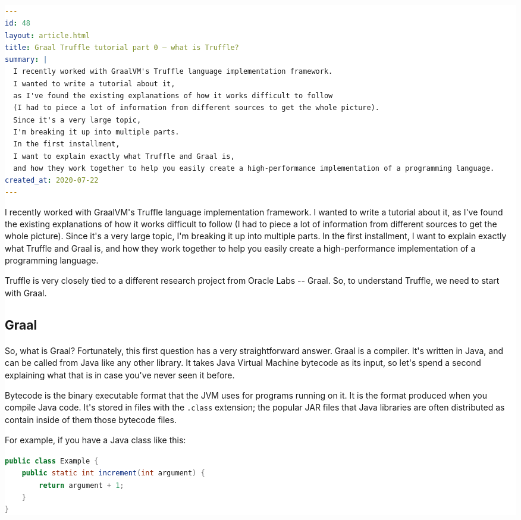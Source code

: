 ```yaml
---
id: 48
layout: article.html
title: Graal Truffle tutorial part 0 – what is Truffle?
summary: |
  I recently worked with GraalVM's Truffle language implementation framework.
  I wanted to write a tutorial about it,
  as I've found the existing explanations of how it works difficult to follow
  (I had to piece a lot of information from different sources to get the whole picture).
  Since it's a very large topic,
  I'm breaking it up into multiple parts.
  In the first installment,
  I want to explain exactly what Truffle and Graal is,
  and how they work together to help you easily create a high-performance implementation of a programming language.
created_at: 2020-07-22
---
```


I recently worked with GraalVM's Truffle language implementation framework.
I wanted to write a tutorial about it,
as I've found the existing explanations of how it works difficult to follow
(I had to piece a lot of information from different sources to get the whole picture).
Since it's a very large topic,
I'm breaking it up into multiple parts.
In the first installment,
I want to explain exactly what Truffle and Graal is,
and how they work together to help you easily create a high-performance implementation of a programming language.

Truffle is very closely tied to a different research project from Oracle Labs -- Graal.
So, to understand Truffle, we need to start with Graal.

## Graal

So, what is Graal?
Fortunately, this first question has a very straightforward answer.
Graal is a compiler.
It's written in Java, and can be called from Java like any other library.
It takes Java Virtual Machine bytecode as its input,
so let's spend a second explaining what that is in case you've never seen it before.

Bytecode is the binary executable format that the JVM uses for programs running on it.
It is the format produced when you compile Java code.
It's stored in files with the `.class` extension;
the popular JAR files that Java libraries are often distributed as contain inside of them those bytecode files.

For example, if you have a Java class like this:

```java
public class Example {
	public static int increment(int argument) {
		return argument + 1;
	}
}
```
